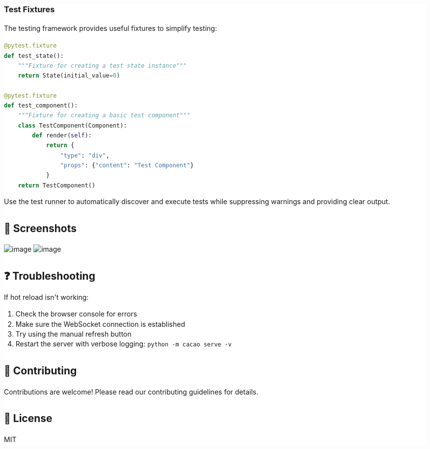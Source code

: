 ### Test Fixtures

The testing framework provides useful fixtures to simplify testing:

```python
@pytest.fixture
def test_state():
    """Fixture for creating a test state instance"""
    return State(initial_value=0)

@pytest.fixture
def test_component():
    """Fixture for creating a basic test component"""
    class TestComponent(Component):
        def render(self):
            return {
                "type": "div",
                "props": {"content": "Test Component"}
            }
    return TestComponent()
```

Use the test runner to automatically discover and execute tests while suppressing warnings and providing clear output.

## 📸 Screenshots

<img width="934" alt="image" src="https://github.com/user-attachments/assets/2eea610d-de88-4e84-a087-2664e27c41af" />

<img width="1031" alt="image" src="https://github.com/user-attachments/assets/4fc70af2-ea14-4904-a71f-388b78955a10" />

## ❓ Troubleshooting

If hot reload isn't working:

1. Check the browser console for errors
2. Make sure the WebSocket connection is established
3. Try using the manual refresh button
4. Restart the server with verbose logging: `python -m cacao serve -v`

## 👥 Contributing

Contributions are welcome! Please read our contributing guidelines for details.

## 📄 License

MIT
